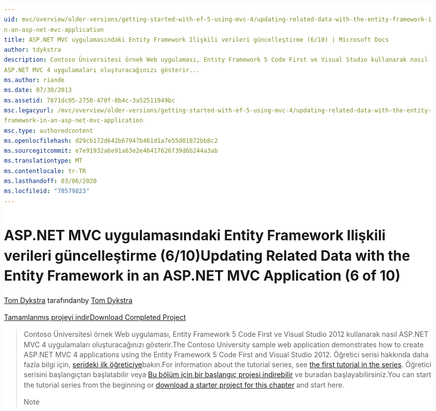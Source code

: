 ```yaml
---
uid: mvc/overview/older-versions/getting-started-with-ef-5-using-mvc-4/updating-related-data-with-the-entity-framework-in-an-asp-net-mvc-application
title: ASP.NET MVC uygulamasındaki Entity Framework Ilişkili verileri güncelleştirme (6/10) | Microsoft Docs
author: tdykstra
description: Contoso Üniversitesi örnek Web uygulaması, Entity Framework 5 Code First ve Visual Studio kullanarak nasıl ASP.NET MVC 4 uygulamaları oluşturacağınızı gösterir...
ms.author: riande
ms.date: 07/30/2013
ms.assetid: 7871dc05-2750-470f-8b4c-3a52511949bc
msc.legacyurl: /mvc/overview/older-versions/getting-started-with-ef-5-using-mvc-4/updating-related-data-with-the-entity-framework-in-an-asp-net-mvc-application
msc.type: authoredcontent
ms.openlocfilehash: d29cb172d642b67947b461d1a7e55d01872bb8c2
ms.sourcegitcommit: e7e91932a6e91a63e2e46417626f39d6b244a3ab
ms.translationtype: MT
ms.contentlocale: tr-TR
ms.lasthandoff: 03/06/2020
ms.locfileid: "78579823"
---
```

# <a name="updating-related-data-with-the-entity-framework-in-an-aspnet-mvc-application-6-of-10"></a><span data-ttu-id="842e3-103">ASP.NET MVC uygulamasındaki Entity Framework Ilişkili verileri güncelleştirme (6/10)</span><span class="sxs-lookup"><span data-stu-id="842e3-103">Updating Related Data with the Entity Framework in an ASP.NET MVC Application (6 of 10)</span></span>

<span data-ttu-id="842e3-104">[Tom Dykstra](https://github.com/tdykstra) tarafından</span><span class="sxs-lookup"><span data-stu-id="842e3-104">by [Tom Dykstra](https://github.com/tdykstra)</span></span>

[<span data-ttu-id="842e3-105">Tamamlanmış projeyi indir</span><span class="sxs-lookup"><span data-stu-id="842e3-105">Download Completed Project</span></span>](https://code.msdn.microsoft.com/Getting-Started-with-dd0e2ed8)

> <span data-ttu-id="842e3-106">Contoso Üniversitesi örnek Web uygulaması, Entity Framework 5 Code First ve Visual Studio 2012 kullanarak nasıl ASP.NET MVC 4 uygulamaları oluşturacağınızı gösterir.</span><span class="sxs-lookup"><span data-stu-id="842e3-106">The Contoso University sample web application demonstrates how to create ASP.NET MVC 4 applications using the Entity Framework 5 Code First and Visual Studio 2012.</span></span> <span data-ttu-id="842e3-107">Öğretici serisi hakkında daha fazla bilgi için, [serideki ilk öğreticiye](creating-an-entity-framework-data-model-for-an-asp-net-mvc-application.md)bakın.</span><span class="sxs-lookup"><span data-stu-id="842e3-107">For information about the tutorial series, see [the first tutorial in the series](creating-an-entity-framework-data-model-for-an-asp-net-mvc-application.md).</span></span> <span data-ttu-id="842e3-108">Öğretici serisini başlangıçtan başlatabilir veya [Bu bölüm için bir başlangıç projesi indirebilir](building-the-ef5-mvc4-chapter-downloads.md) ve buradan başlayabilirsiniz.</span><span class="sxs-lookup"><span data-stu-id="842e3-108">You can start the tutorial series from the beginning or [download a starter project for this chapter](building-the-ef5-mvc4-chapter-downloads.md) and start here.</span></span>
> 
> > [!NOTE] 
> > 